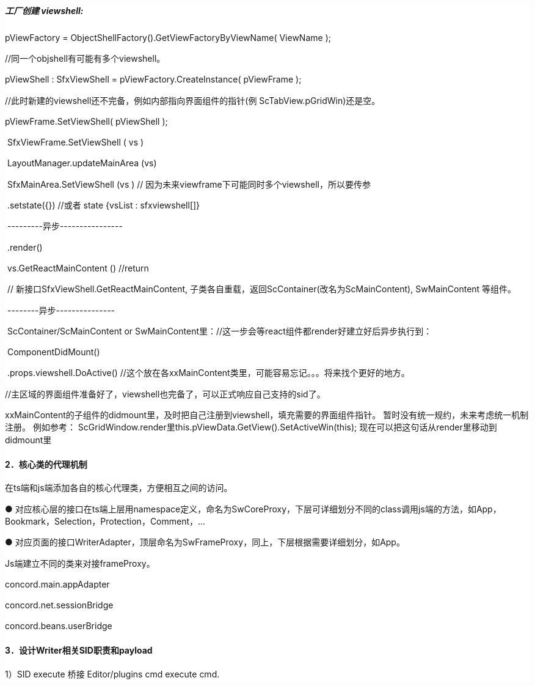 ##### 工厂创建 viewshell:   

pViewFactory = ObjectShellFactory().GetViewFactoryByViewName( ViewName ); 

//同一个objshell有可能有多个viewshell。  

 pViewShell : SfxViewShell = pViewFactory.CreateInstance( pViewFrame );   

//此时新建的viewshell还不完备，例如内部指向界面组件的指针(例 ScTabView.pGridWin)还是空。   

pViewFrame.SetViewShell( pViewShell );     

​	SfxViewFrame.SetViewShell ( vs )      

​		LayoutManager.updateMainArea (vs)       

​			SfxMainArea.SetViewShell (vs )  // 因为未来viewframe下可能同时多个viewshell，所以要传参        

​			.setstate({}) //或者 state {vsList : sfxviewshell[]}        

​			---------异步----------------        

​			.render()          

​				vs.GetReactMainContent ()  //return <ScContainer ownerVS = ScTabViewShell, anyother props>          

​				// 新接口SfxViewShell.GetReactMainContent, 子类各自重载，返回ScContainer(改名为ScMainContent), SwMainContent 等组件。         

​			--------异步---------------         

​			ScContainer/ScMainContent or SwMainContent里：//这一步会等react组件都render好建立好后异步执行到：         

​			ComponentDidMount()          

​				.props.viewshell.DoActive()  //这个放在各xxMainContent类里，可能容易忘记。。。将来找个更好的地方。             

​				//主区域的界面组件准备好了，viewshell也完备了，可以正式响应自己支持的sid了。

xxMainContent的子组件的didmount里，及时把自己注册到viewshell，填充需要的界面组件指针。  暂时没有统一规约，未来考虑统一机制注册。  例如参考： ScGridWindow.render里this.pViewData.GetView().SetActiveWin(this);  现在可以把这句话从render里移动到didmount里

#### 2．核心类的代理机制

在ts端和js端添加各自的核心代理类，方便相互之间的访问。

● 对应核心层的接口在ts端上层用namespace定义，命名为SwCoreProxy，下层可详细划分不同的class调用js端的方法，如App，Bookmark，Selection，Protection，Comment，...

● 对应页面的接口WriterAdapter，顶层命名为SwFrameProxy，同上，下层根据需要详细划分，如App。

Js端建立不同的类来对接frameProxy。

concord.main.appAdapter

concord.net.sessionBridge

concord.beans.userBridge

#### 3．设计Writer相关SID职责和payload

1）SID execute 桥接 Editor/plugins cmd execute cmd.
